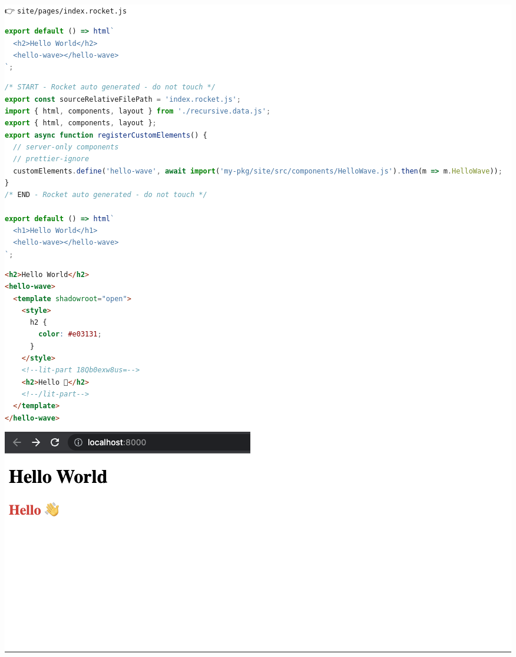 👉 `site/pages/index.rocket.js`

```js
export default () => html`
  <h2>Hello World</h2>
  <hello-wave></hello-wave>
`;
```

```js
/* START - Rocket auto generated - do not touch */
export const sourceRelativeFilePath = 'index.rocket.js';
import { html, components, layout } from './recursive.data.js';
export { html, components, layout };
export async function registerCustomElements() {
  // server-only components
  // prettier-ignore
  customElements.define('hello-wave', await import('my-pkg/site/src/components/HelloWave.js').then(m => m.HelloWave));
}
/* END - Rocket auto generated - do not touch */

export default () => html`
  <h1>Hello World</h1>
  <hello-wave></hello-wave>
`;
```

```html
<h2>Hello World</h2>
<hello-wave>
  <template shadowroot="open">
    <style>
      h2 {
        color: #e03131;
      }
    </style>
    <!--lit-part 18Qb0exw8us=-->
    <h2>Hello 👋</h2>
    <!--/lit-part-->
  </template>
</hello-wave>
```

![Hello Wave Static](./wave-static.png)

---